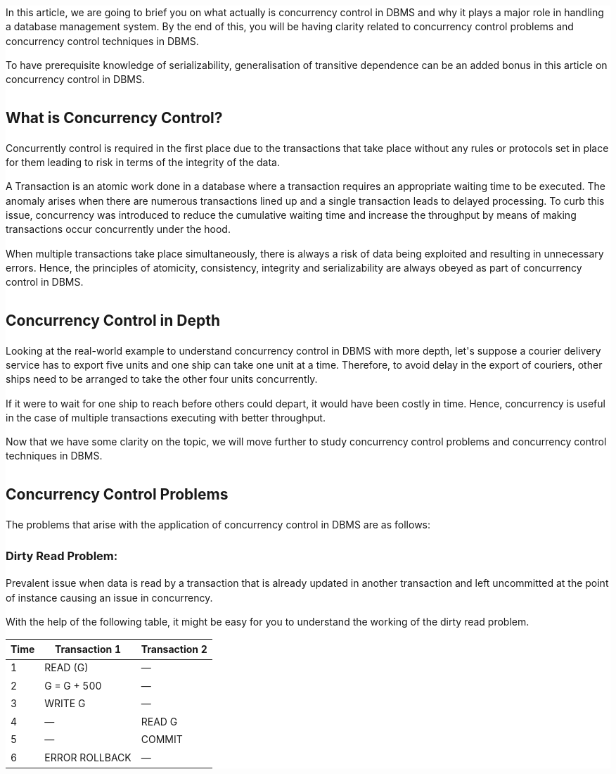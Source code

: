 In this article, we are going to brief you on what actually is concurrency control in DBMS and why it plays a major role in handling a database management system. By the end of this, you will be having clarity related to concurrency control problems and concurrency control techniques in DBMS.

To have prerequisite knowledge of serializability, generalisation of transitive dependence can be an added bonus in this article on concurrency control in DBMS.

## What is Concurrency Control?
Concurrently control is required in the first place due to the transactions that take place without any rules or protocols set in place for them leading to risk in terms of the integrity of the data.

A Transaction is an atomic work done in a database where a transaction requires an appropriate waiting time to be executed. The anomaly arises when there are numerous transactions lined up and a single transaction leads to delayed processing. To curb this issue, concurrency was introduced to reduce the cumulative waiting time and increase the throughput by means of making transactions occur concurrently under the hood.

When multiple transactions take place simultaneously, there is always a risk of data being exploited and resulting in unnecessary errors. Hence, the principles of atomicity, consistency, integrity and serializability are always obeyed as part of concurrency control in DBMS.

## Concurrency Control in Depth
Looking at the real-world example to understand concurrency control in DBMS with more depth, let's suppose a courier delivery service has to export five units and one ship can take one unit at a time. Therefore, to avoid delay in the export of couriers, other ships need to be arranged to take the other four units concurrently.

If it were to wait for one ship to reach before others could depart, it would have been costly in time. Hence, concurrency is useful in the case of multiple transactions executing with better throughput.

Now that we have some clarity on the topic, we will move further to study concurrency control problems and concurrency control techniques in DBMS.

## Concurrency Control Problems
The problems that arise with the application of concurrency control in DBMS are as follows:

### Dirty Read Problem:
Prevalent issue when data is read by a transaction that is already updated in another transaction and left uncommitted at the point of instance causing an issue in concurrency.

With the help of the following table, it might be easy for you to understand the working of the dirty read problem.

| Time | Transaction 1  | Transaction 2 |
| ---- | -------------- | ------------- |
| 1    | READ (G)       | —             |
| 2    | G = G + 500    | —             |
| 3    | WRITE G        | —             |
| 4    | —              | READ G        |
| 5    | —              | COMMIT        |
| 6    | ERROR ROLLBACK | —             |
